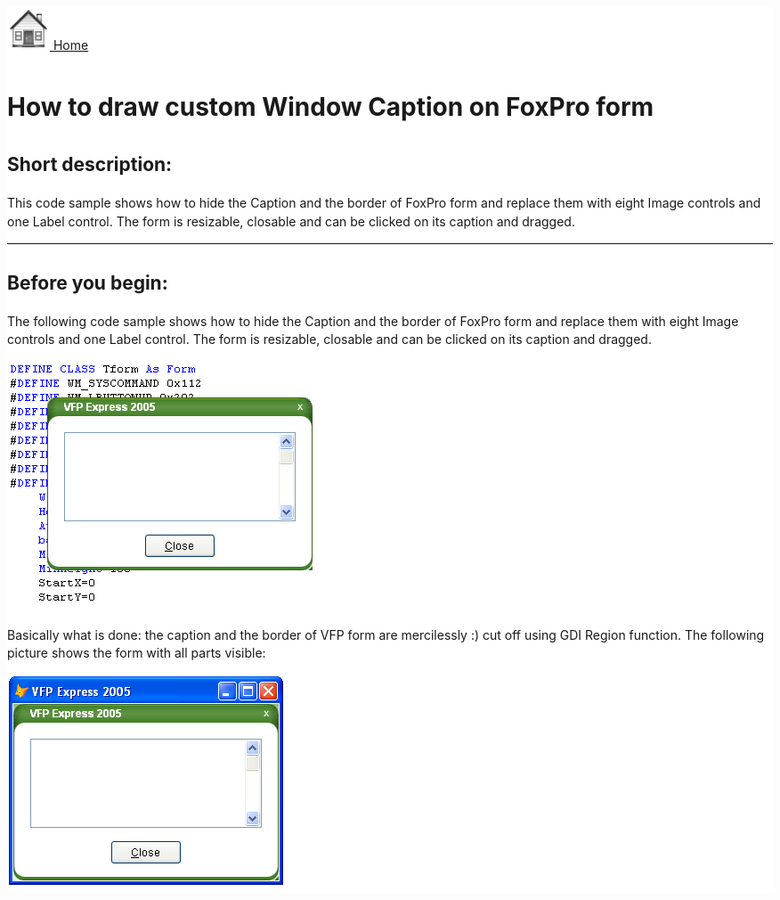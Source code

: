 [<img src="../images/home.png"> Home ](https://github.com/VFPX/Win32API)  

# How to draw custom Window Caption on FoxPro form

## Short description:
This code sample shows how to hide the Caption and the border of FoxPro form and replace them with eight Image controls and one Label control. The form is resizable, closable and can be clicked on its caption and dragged.
  
***  


## Before you begin:
The following code sample shows how to hide the Caption and the border of FoxPro form and replace them with eight Image controls and one Label control. The form is resizable, closable and can be clicked on its caption and dragged.  

![](../images/customformframe.png)  

Basically what is done: the caption and the border of VFP form are mercilessly :) cut off using GDI Region function. The following picture shows the form with all parts visible:  

![](../images/customformframe0.png)  
